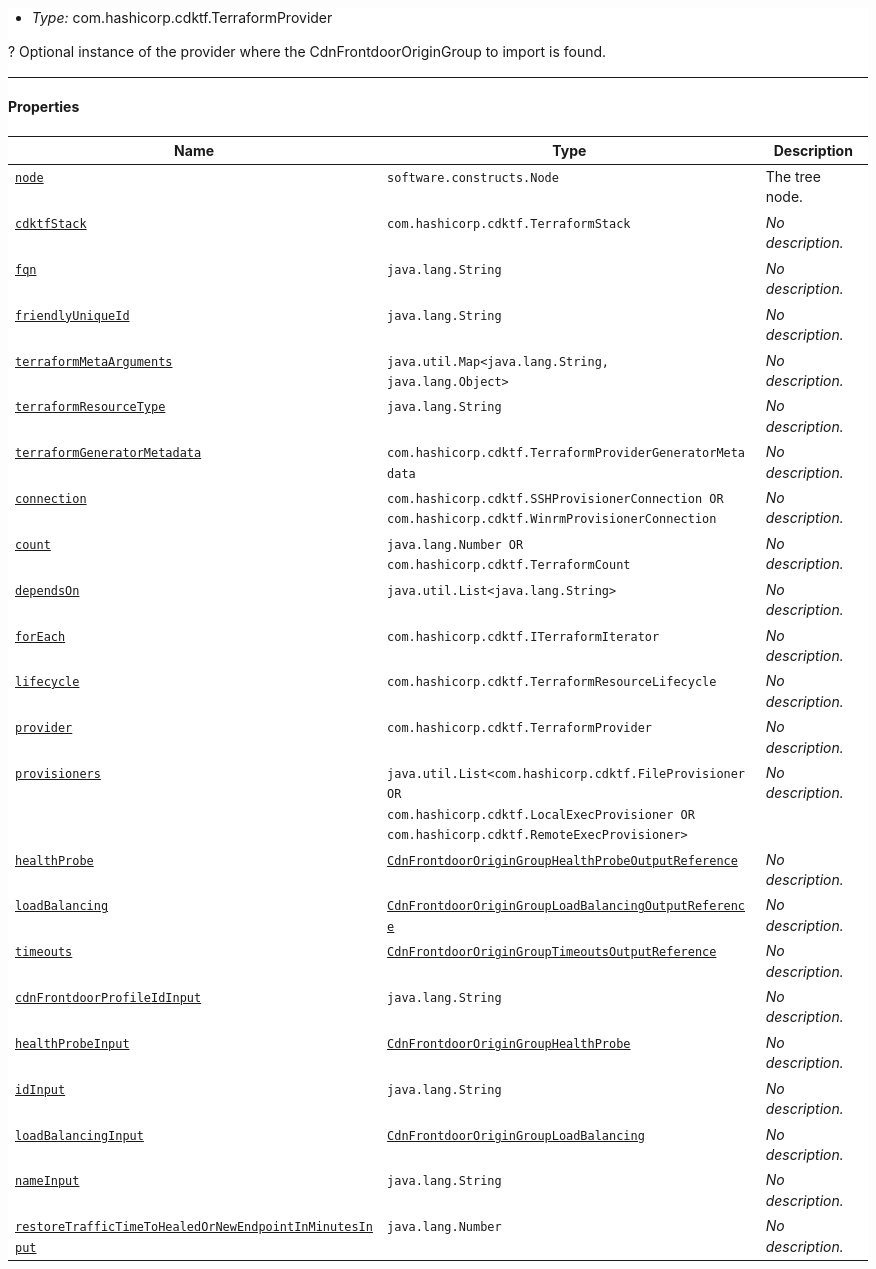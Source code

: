 - *Type:* com.hashicorp.cdktf.TerraformProvider

? Optional instance of the provider where the CdnFrontdoorOriginGroup to import is found.

---

#### Properties <a name="Properties" id="Properties"></a>

| **Name** | **Type** | **Description** |
| --- | --- | --- |
| <code><a href="#@cdktf/provider-azurerm.cdnFrontdoorOriginGroup.CdnFrontdoorOriginGroup.property.node">node</a></code> | <code>software.constructs.Node</code> | The tree node. |
| <code><a href="#@cdktf/provider-azurerm.cdnFrontdoorOriginGroup.CdnFrontdoorOriginGroup.property.cdktfStack">cdktfStack</a></code> | <code>com.hashicorp.cdktf.TerraformStack</code> | *No description.* |
| <code><a href="#@cdktf/provider-azurerm.cdnFrontdoorOriginGroup.CdnFrontdoorOriginGroup.property.fqn">fqn</a></code> | <code>java.lang.String</code> | *No description.* |
| <code><a href="#@cdktf/provider-azurerm.cdnFrontdoorOriginGroup.CdnFrontdoorOriginGroup.property.friendlyUniqueId">friendlyUniqueId</a></code> | <code>java.lang.String</code> | *No description.* |
| <code><a href="#@cdktf/provider-azurerm.cdnFrontdoorOriginGroup.CdnFrontdoorOriginGroup.property.terraformMetaArguments">terraformMetaArguments</a></code> | <code>java.util.Map<java.lang.String, java.lang.Object></code> | *No description.* |
| <code><a href="#@cdktf/provider-azurerm.cdnFrontdoorOriginGroup.CdnFrontdoorOriginGroup.property.terraformResourceType">terraformResourceType</a></code> | <code>java.lang.String</code> | *No description.* |
| <code><a href="#@cdktf/provider-azurerm.cdnFrontdoorOriginGroup.CdnFrontdoorOriginGroup.property.terraformGeneratorMetadata">terraformGeneratorMetadata</a></code> | <code>com.hashicorp.cdktf.TerraformProviderGeneratorMetadata</code> | *No description.* |
| <code><a href="#@cdktf/provider-azurerm.cdnFrontdoorOriginGroup.CdnFrontdoorOriginGroup.property.connection">connection</a></code> | <code>com.hashicorp.cdktf.SSHProvisionerConnection OR com.hashicorp.cdktf.WinrmProvisionerConnection</code> | *No description.* |
| <code><a href="#@cdktf/provider-azurerm.cdnFrontdoorOriginGroup.CdnFrontdoorOriginGroup.property.count">count</a></code> | <code>java.lang.Number OR com.hashicorp.cdktf.TerraformCount</code> | *No description.* |
| <code><a href="#@cdktf/provider-azurerm.cdnFrontdoorOriginGroup.CdnFrontdoorOriginGroup.property.dependsOn">dependsOn</a></code> | <code>java.util.List<java.lang.String></code> | *No description.* |
| <code><a href="#@cdktf/provider-azurerm.cdnFrontdoorOriginGroup.CdnFrontdoorOriginGroup.property.forEach">forEach</a></code> | <code>com.hashicorp.cdktf.ITerraformIterator</code> | *No description.* |
| <code><a href="#@cdktf/provider-azurerm.cdnFrontdoorOriginGroup.CdnFrontdoorOriginGroup.property.lifecycle">lifecycle</a></code> | <code>com.hashicorp.cdktf.TerraformResourceLifecycle</code> | *No description.* |
| <code><a href="#@cdktf/provider-azurerm.cdnFrontdoorOriginGroup.CdnFrontdoorOriginGroup.property.provider">provider</a></code> | <code>com.hashicorp.cdktf.TerraformProvider</code> | *No description.* |
| <code><a href="#@cdktf/provider-azurerm.cdnFrontdoorOriginGroup.CdnFrontdoorOriginGroup.property.provisioners">provisioners</a></code> | <code>java.util.List<com.hashicorp.cdktf.FileProvisioner OR com.hashicorp.cdktf.LocalExecProvisioner OR com.hashicorp.cdktf.RemoteExecProvisioner></code> | *No description.* |
| <code><a href="#@cdktf/provider-azurerm.cdnFrontdoorOriginGroup.CdnFrontdoorOriginGroup.property.healthProbe">healthProbe</a></code> | <code><a href="#@cdktf/provider-azurerm.cdnFrontdoorOriginGroup.CdnFrontdoorOriginGroupHealthProbeOutputReference">CdnFrontdoorOriginGroupHealthProbeOutputReference</a></code> | *No description.* |
| <code><a href="#@cdktf/provider-azurerm.cdnFrontdoorOriginGroup.CdnFrontdoorOriginGroup.property.loadBalancing">loadBalancing</a></code> | <code><a href="#@cdktf/provider-azurerm.cdnFrontdoorOriginGroup.CdnFrontdoorOriginGroupLoadBalancingOutputReference">CdnFrontdoorOriginGroupLoadBalancingOutputReference</a></code> | *No description.* |
| <code><a href="#@cdktf/provider-azurerm.cdnFrontdoorOriginGroup.CdnFrontdoorOriginGroup.property.timeouts">timeouts</a></code> | <code><a href="#@cdktf/provider-azurerm.cdnFrontdoorOriginGroup.CdnFrontdoorOriginGroupTimeoutsOutputReference">CdnFrontdoorOriginGroupTimeoutsOutputReference</a></code> | *No description.* |
| <code><a href="#@cdktf/provider-azurerm.cdnFrontdoorOriginGroup.CdnFrontdoorOriginGroup.property.cdnFrontdoorProfileIdInput">cdnFrontdoorProfileIdInput</a></code> | <code>java.lang.String</code> | *No description.* |
| <code><a href="#@cdktf/provider-azurerm.cdnFrontdoorOriginGroup.CdnFrontdoorOriginGroup.property.healthProbeInput">healthProbeInput</a></code> | <code><a href="#@cdktf/provider-azurerm.cdnFrontdoorOriginGroup.CdnFrontdoorOriginGroupHealthProbe">CdnFrontdoorOriginGroupHealthProbe</a></code> | *No description.* |
| <code><a href="#@cdktf/provider-azurerm.cdnFrontdoorOriginGroup.CdnFrontdoorOriginGroup.property.idInput">idInput</a></code> | <code>java.lang.String</code> | *No description.* |
| <code><a href="#@cdktf/provider-azurerm.cdnFrontdoorOriginGroup.CdnFrontdoorOriginGroup.property.loadBalancingInput">loadBalancingInput</a></code> | <code><a href="#@cdktf/provider-azurerm.cdnFrontdoorOriginGroup.CdnFrontdoorOriginGroupLoadBalancing">CdnFrontdoorOriginGroupLoadBalancing</a></code> | *No description.* |
| <code><a href="#@cdktf/provider-azurerm.cdnFrontdoorOriginGroup.CdnFrontdoorOriginGroup.property.nameInput">nameInput</a></code> | <code>java.lang.String</code> | *No description.* |
| <code><a href="#@cdktf/provider-azurerm.cdnFrontdoorOriginGroup.CdnFrontdoorOriginGroup.property.restoreTrafficTimeToHealedOrNewEndpointInMinutesInput">restoreTrafficTimeToHealedOrNewEndpointInMinutesInput</a></code> | <code>java.lang.Number</code> | *No description.* |